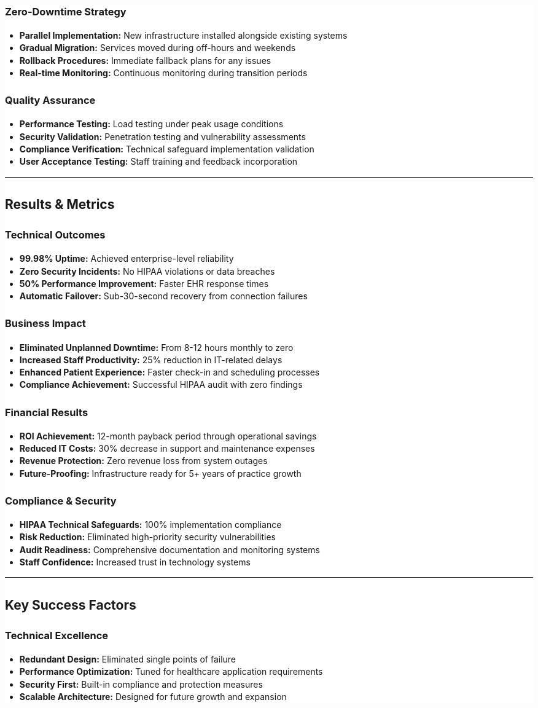 ### Zero-Downtime Strategy
- **Parallel Implementation:** New infrastructure installed alongside existing systems
- **Gradual Migration:** Services moved during off-hours and weekends
- **Rollback Procedures:** Immediate fallback plans for any issues
- **Real-time Monitoring:** Continuous monitoring during transition periods

### Quality Assurance
- **Performance Testing:** Load testing under peak usage conditions
- **Security Validation:** Penetration testing and vulnerability assessments
- **Compliance Verification:** Technical safeguard implementation validation
- **User Acceptance Testing:** Staff training and feedback incorporation

---

## Results & Metrics

### Technical Outcomes
- **99.98% Uptime:** Achieved enterprise-level reliability
- **Zero Security Incidents:** No HIPAA violations or data breaches
- **50% Performance Improvement:** Faster EHR response times
- **Automatic Failover:** Sub-30-second recovery from connection failures

### Business Impact
- **Eliminated Unplanned Downtime:** From 8-12 hours monthly to zero
- **Increased Staff Productivity:** 25% reduction in IT-related delays
- **Enhanced Patient Experience:** Faster check-in and scheduling processes
- **Compliance Achievement:** Successful HIPAA audit with zero findings

### Financial Results
- **ROI Achievement:** 12-month payback period through operational savings
- **Reduced IT Costs:** 30% decrease in support and maintenance expenses
- **Revenue Protection:** Zero revenue loss from system outages
- **Future-Proofing:** Infrastructure ready for 5+ years of practice growth

### Compliance & Security
- **HIPAA Technical Safeguards:** 100% implementation compliance
- **Risk Reduction:** Eliminated high-priority security vulnerabilities
- **Audit Readiness:** Comprehensive documentation and monitoring systems
- **Staff Confidence:** Increased trust in technology systems

---

## Key Success Factors

### Technical Excellence
- **Redundant Design:** Eliminated single points of failure
- **Performance Optimization:** Tuned for healthcare application requirements
- **Security First:** Built-in compliance and protection measures
- **Scalable Architecture:** Designed for future growth and expansion
